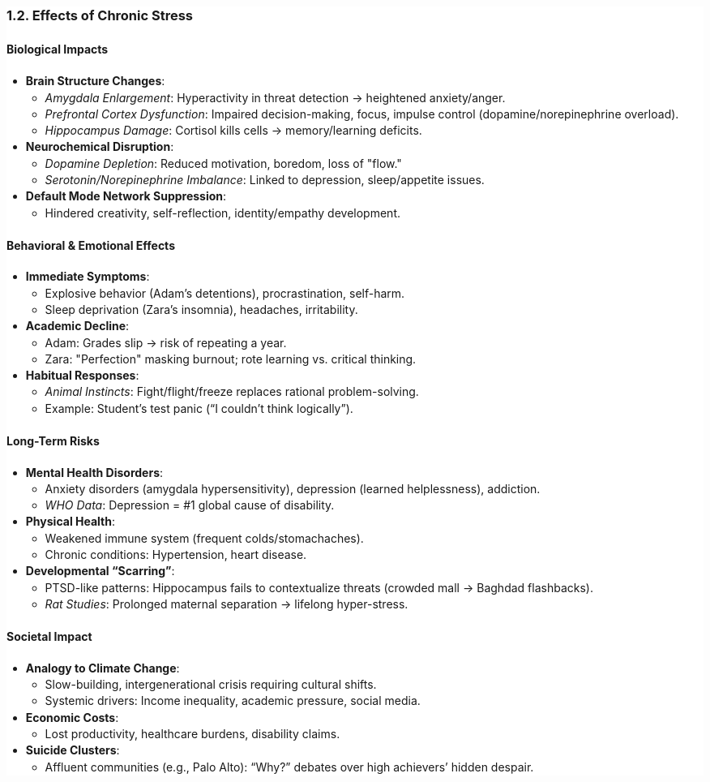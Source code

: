 




### 1.2. Effects of Chronic Stress

#### **Biological Impacts**

- **Brain Structure Changes**:
    - _Amygdala Enlargement_: Hyperactivity in threat detection → heightened anxiety/anger.
    - _Prefrontal Cortex Dysfunction_: Impaired decision-making, focus, impulse control (dopamine/norepinephrine overload).
    - _Hippocampus Damage_: Cortisol kills cells → memory/learning deficits.
- **Neurochemical Disruption**:
    - _Dopamine Depletion_: Reduced motivation, boredom, loss of "flow."
    - _Serotonin/Norepinephrine Imbalance_: Linked to depression, sleep/appetite issues.
- **Default Mode Network Suppression**:
    - Hindered creativity, self-reflection, identity/empathy development.

#### **Behavioral & Emotional Effects**

- **Immediate Symptoms**:
    - Explosive behavior (Adam’s detentions), procrastination, self-harm.
    - Sleep deprivation (Zara’s insomnia), headaches, irritability.
- **Academic Decline**:
    - Adam: Grades slip → risk of repeating a year.
    - Zara: "Perfection" masking burnout; rote learning vs. critical thinking.
- **Habitual Responses**:
    - _Animal Instincts_: Fight/flight/freeze replaces rational problem-solving.
    - Example: Student’s test panic (“I couldn’t think logically”).

#### **Long-Term Risks**

- **Mental Health Disorders**:
    - Anxiety disorders (amygdala hypersensitivity), depression (learned helplessness), addiction.
    - _WHO Data_: Depression = #1 global cause of disability.
- **Physical Health**:
    - Weakened immune system (frequent colds/stomachaches).
    - Chronic conditions: Hypertension, heart disease.
- **Developmental “Scarring”**:
    - PTSD-like patterns: Hippocampus fails to contextualize threats (crowded mall → Baghdad flashbacks).
    - _Rat Studies_: Prolonged maternal separation → lifelong hyper-stress.

#### **Societal Impact**

- **Analogy to Climate Change**:
    - Slow-building, intergenerational crisis requiring cultural shifts.
    - Systemic drivers: Income inequality, academic pressure, social media.
- **Economic Costs**:
    - Lost productivity, healthcare burdens, disability claims.
- **Suicide Clusters**:
    - Affluent communities (e.g., Palo Alto): “Why?” debates over high achievers’ hidden despair.
